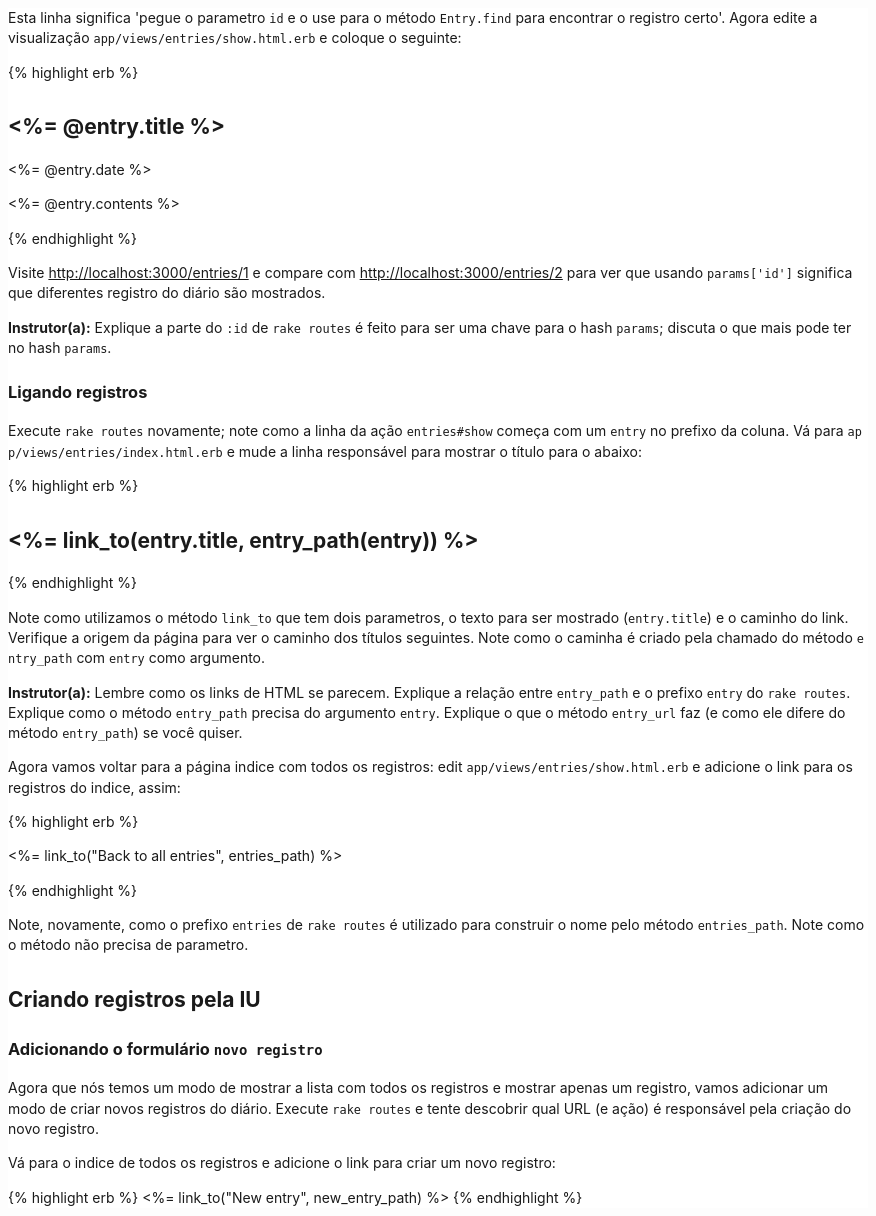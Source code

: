 Esta linha significa 'pegue o parametro `id` e o use para o método `Entry.find` para encontrar o registro certo'. Agora edite a visualização `app/views/entries/show.html.erb` e coloque o seguinte:

{% highlight erb %}
<h2><%= @entry.title %></h2>
  <p><%= @entry.date %></p>
  <p><%= @entry.contents %></p>
{% endhighlight %}

Visite [http://localhost:3000/entries/1](http://localhost:3000/entries/1) e compare com [http://localhost:3000/entries/2](http://localhost:3000/entries/2) para ver que usando `params['id']` significa que diferentes registro do diário são mostrados.

**Instrutor(a):** Explique a parte do `:id` de `rake routes` é feito para ser uma chave para o hash `params`; discuta o que mais pode ter no hash `params`.

### Ligando registros

Execute `rake routes` novamente; note como a linha da ação `entries#show` começa com um `entry` no prefixo da coluna. Vá para `app/views/entries/index.html.erb` e mude a linha responsável para mostrar o título para o abaixo:

{% highlight erb %}
<h2><%= link_to(entry.title, entry_path(entry)) %></h2>
{% endhighlight %}

Note como utilizamos o método `link_to` que tem dois parametros, o texto para ser mostrado (`entry.title`) e o caminho do link. Verifique a origem da página para ver o caminho dos títulos seguintes. Note como o caminha é criado pela chamado do método `entry_path` com `entry` como argumento.

**Instrutor(a):** Lembre como os links de HTML se parecem. Explique a relação entre `entry_path` e o prefixo `entry` do `rake routes`. Explique como o método `entry_path` precisa do argumento `entry`. Explique o que o método `entry_url` faz (e como ele difere do método `entry_path`) se você quiser.

Agora vamos voltar para a página indice com todos os registros: edit `app/views/entries/show.html.erb` e adicione o link para os registros do indice, assim:

{% highlight erb %}
<p><%= link_to("Back to all entries", entries_path) %></p>
{% endhighlight %}

Note, novamente, como o prefixo `entries` de `rake routes` é utilizado para construir o nome pelo método `entries_path`. Note como o método não precisa de parametro.

## Criando registros pela IU

### Adicionando o formulário `novo registro`

Agora que nós temos um modo de mostrar a lista com todos os registros e mostrar apenas um registro, vamos adicionar um modo de criar novos registros do diário.  Execute `rake routes` e tente descobrir qual URL (e ação) é responsável pela criação do novo registro.

Vá para o indice de todos os registros e adicione o link para criar um novo registro:

{% highlight erb %}
<%= link_to("New entry", new_entry_path) %>
{% endhighlight %}
